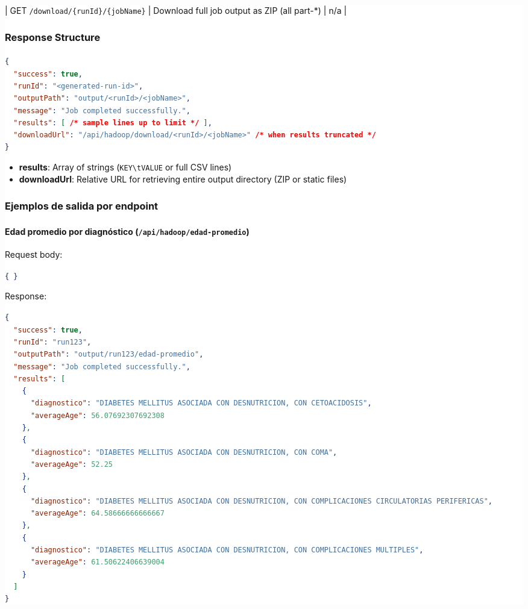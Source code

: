 | GET  `/download/{runId}/{jobName}`      | Download full job output as ZIP (all part-*)          | n/a                             |

### Response Structure

```json
{
  "success": true,
  "runId": "<generated-run-id>",
  "outputPath": "output/<runId>/<jobName>",
  "message": "Job completed successfully.",
  "results": [ /* sample lines up to limit */ ],
  "downloadUrl": "/api/hadoop/download/<runId>/<jobName>" /* when results truncated */
}
```

- **results**: Array of strings (`KEY\tVALUE` or full CSV lines)
- **downloadUrl**: Relative URL for retrieving entire output directory (ZIP or static files)

### Ejemplos de salida por endpoint

#### Edad promedio por diagnóstico (`/api/hadoop/edad-promedio`)
Request body:
```json
{ }
```
Response:
```json
{
  "success": true,
  "runId": "run123",
  "outputPath": "output/run123/edad-promedio",
  "message": "Job completed successfully.",
  "results": [
    {
      "diagnostico": "DIABETES MELLITUS ASOCIADA CON DESNUTRICION, CON CETOACIDOSIS",
      "averageAge": 56.07692307692308
    },
    {
      "diagnostico": "DIABETES MELLITUS ASOCIADA CON DESNUTRICION, CON COMA",
      "averageAge": 52.25
    },
    {
      "diagnostico": "DIABETES MELLITUS ASOCIADA CON DESNUTRICION, CON COMPLICACIONES CIRCULATORIAS PERIFERICAS",
      "averageAge": 64.58666666666667
    },
    {
      "diagnostico": "DIABETES MELLITUS ASOCIADA CON DESNUTRICION, CON COMPLICACIONES MULTIPLES",
      "averageAge": 61.50622406639004
    }
  ]
}
```
